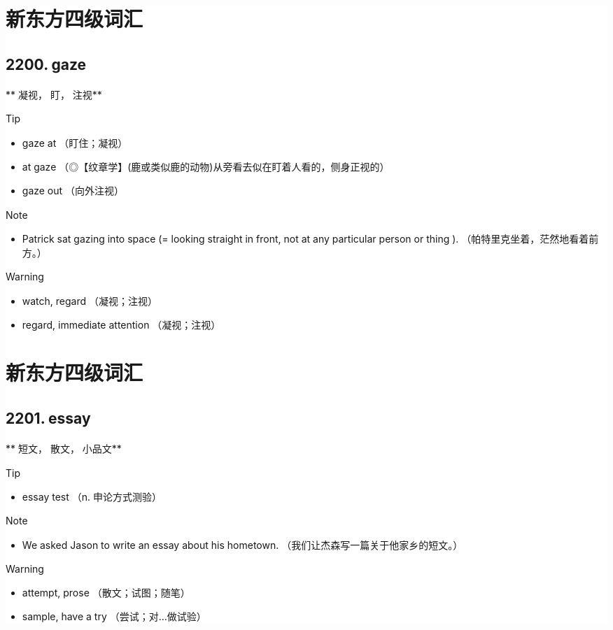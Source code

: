 # 新东方四级词汇

## 2200. gaze

** 凝视， 盯， 注视**

> [!TIP]
>
> - gaze at （盯住；凝视）
>
> - at gaze （◎【纹章学】(鹿或类似鹿的动物)从旁看去似在盯着人看的，侧身正视的）
>
> - gaze out （向外注视）
>

> [!NOTE]
>
> - Patrick sat gazing into space  (= looking straight in front, not at any particular person or thing ). （帕特里克坐着，茫然地看着前方。）
>

> [!WARNING]
>
> - watch, regard （凝视；注视）
>
> - regard, immediate attention （凝视；注视）
>

# 新东方四级词汇

## 2201. essay

** 短文， 散文， 小品文**

> [!TIP]
>
> - essay test （n. 申论方式测验）
>

> [!NOTE]
>
> - We asked Jason to write an essay about his hometown. （我们让杰森写一篇关于他家乡的短文。）
>

> [!WARNING]
>
> - attempt, prose （散文；试图；随笔）
>
> - sample, have a try （尝试；对…做试验）
>
